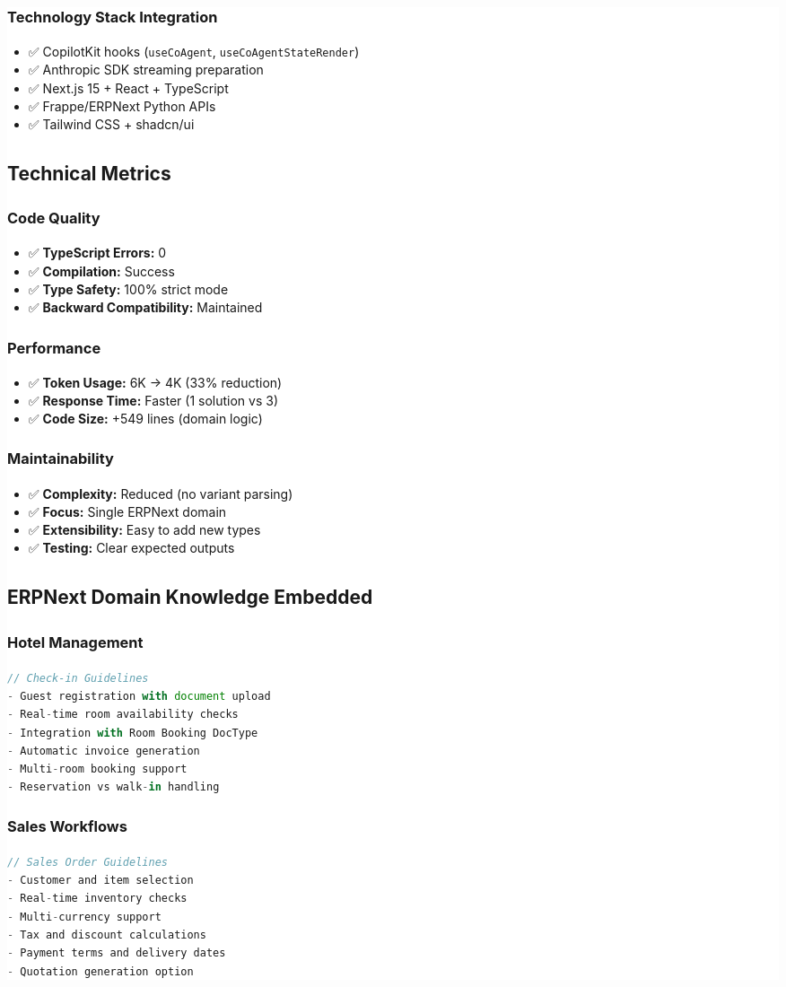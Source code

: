 ### Technology Stack Integration
- ✅ CopilotKit hooks (`useCoAgent`, `useCoAgentStateRender`)
- ✅ Anthropic SDK streaming preparation
- ✅ Next.js 15 + React + TypeScript
- ✅ Frappe/ERPNext Python APIs
- ✅ Tailwind CSS + shadcn/ui

## Technical Metrics

### Code Quality
- ✅ **TypeScript Errors:** 0
- ✅ **Compilation:** Success
- ✅ **Type Safety:** 100% strict mode
- ✅ **Backward Compatibility:** Maintained

### Performance
- ✅ **Token Usage:** 6K → 4K (33% reduction)
- ✅ **Response Time:** Faster (1 solution vs 3)
- ✅ **Code Size:** +549 lines (domain logic)

### Maintainability
- ✅ **Complexity:** Reduced (no variant parsing)
- ✅ **Focus:** Single ERPNext domain
- ✅ **Extensibility:** Easy to add new types
- ✅ **Testing:** Clear expected outputs

## ERPNext Domain Knowledge Embedded

### Hotel Management
```typescript
// Check-in Guidelines
- Guest registration with document upload
- Real-time room availability checks
- Integration with Room Booking DocType
- Automatic invoice generation
- Multi-room booking support
- Reservation vs walk-in handling
```

### Sales Workflows
```typescript
// Sales Order Guidelines
- Customer and item selection
- Real-time inventory checks
- Multi-currency support
- Tax and discount calculations
- Payment terms and delivery dates
- Quotation generation option
```
